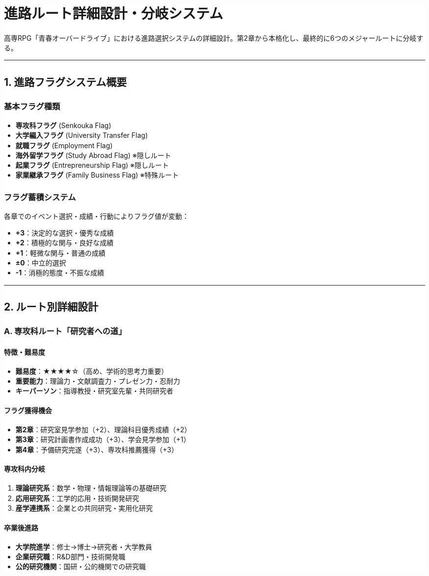 # 進路ルート詳細設計・分岐システム

高専RPG「青春オーバードライブ」における進路選択システムの詳細設計。第2章から本格化し、最終的に6つのメジャールートに分岐する。

---

## 1. 進路フラグシステム概要

### 基本フラグ種類
- **専攻科フラグ** (Senkouka Flag)
- **大学編入フラグ** (University Transfer Flag)  
- **就職フラグ** (Employment Flag)
- **海外留学フラグ** (Study Abroad Flag) ※隠しルート
- **起業フラグ** (Entrepreneurship Flag) ※隠しルート
- **家業継承フラグ** (Family Business Flag) ※特殊ルート

### フラグ蓄積システム
各章でのイベント選択・成績・行動によりフラグ値が変動：
- **+3**：決定的な選択・優秀な成績
- **+2**：積極的な関与・良好な成績
- **+1**：軽微な関与・普通の成績
- **±0**：中立的選択
- **-1**：消極的態度・不振な成績

---

## 2. ルート別詳細設計

### A. 専攻科ルート「研究者への道」

#### 特徴・難易度
- **難易度**：★★★★☆（高め、学術的思考力重要）
- **重要能力**：理論力・文献調査力・プレゼン力・忍耐力
- **キーパーソン**：指導教授・研究室先輩・共同研究者

#### フラグ獲得機会
- **第2章**：研究室見学参加（+2）、理論科目優秀成績（+2）
- **第3章**：研究計画書作成成功（+3）、学会見学参加（+1）
- **第4章**：予備研究完遂（+3）、専攻科推薦獲得（+3）

#### 専攻科内分岐
1. **理論研究系**：数学・物理・情報理論等の基礎研究
2. **応用研究系**：工学的応用・技術開発研究
3. **産学連携系**：企業との共同研究・実用化研究

#### 卒業後進路
- **大学院進学**：修士→博士→研究者・大学教員
- **企業研究職**：R&D部門・技術開発職
- **公的研究機関**：国研・公的機関での研究職
